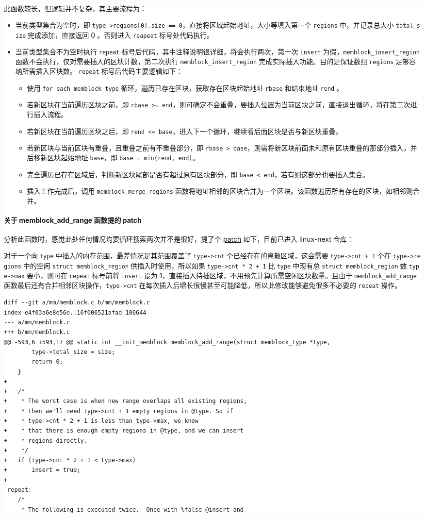 此函数较长，但逻辑并不复杂，其主要流程为：

- 当前类型集合为空时，即 `type->regions[0].size == 0`，直接将区域起始地址，大小等填入第一个 `regions` 中，并记录总大小 `total_size` 完成添加，直接返回 0 。否则进入 `reapeat` 标号处代码执行。

- 当前类型集合不为空时执行 `repeat` 标号后代码，其中注释说明很详细，将会执行两次，第一次 `insert` 为假，`memblock_insert_region` 函数不会执行，仅对需要插入的区块计数，第二次执行 `memblock_insert_region` 完成实际插入功能。目的是保证数组 `regions` 足够容纳所需插入区块数。 `repeat` 标号后代码主要逻辑如下：

  - 使用 `for_each_memblock_type` 循环，遍历已存在区块，获取存在区块起始地址 `rbase` 和结束地址 `rend` 。

  - 若新区块在当前遍历区块之前，即 `rbase >= end`，则可确定不会重叠，要插入位置为当前区块之前，直接退出循环，将在第二次进行插入流程。

  - 若新区块在当前遍历区块之后，即 `rend <= base`，进入下一个循环，继续看后面区块是否与新区块重叠。

  - 若新区块与当前区块有重叠，且重叠之前有不重叠部分，即 `rbase > base`，则需将新区块前面未和原有区块重叠的那部分插入，并后移新区块起始地址 `base`，即 `base = min(rend, end)`。

  - 完全遍历已存在区域后，判断新区块尾部是否有超过原有区块部分，即 `base < end`，若有则这部分也要插入集合。

  - 插入工作完成后，调用 `memblock_merge_regions` 函数将地址相邻的区块合并为一个区块。该函数遍历所有存在的区块，如相邻则合并。

#### 关于 memblock_add_range 函数提的 patch


分析此函数时，感觉此处任何情况均要循环搜索两次并不是很好，提了个 [patch](https://git.kernel.org/pub/scm/linux/kernel/git/next/linux-next.git/commit/mm/memblock.c?id=28e1a8f4b0ff1eafc320ec733b9c61ee7eb633ea) 如下，目前已进入 linux-next 仓库：

对于一个向 `type` 中插入的内存范围，最差情况是其范围覆盖了 `type->cnt` 个已经存在的离散区域，这会需要 `type->cnt + 1` 个在 `type->regions` 中的空闲 `struct memblock_region` 供插入时使用，所以如果 `type->cnt * 2 + 1` 比 `type` 中现有总 `struct memblock_region` 数 `type->max` 要小，则可在 `repeat` 标号前将 `insert` 设为 1，直接插入待插区域，不用预先计算所需空闲区块数量。且由于 `memblock_add_range` 函数最后还有合并相邻区块操作，`type->cnt` 在每次插入后增长很慢甚至可能降低，所以此修改能够避免很多不必要的 `repeat` 操作。

```
diff --git a/mm/memblock.c b/mm/memblock.c
index e4f03a6e8e56e..16f006521afad 100644
--- a/mm/memblock.c
+++ b/mm/memblock.c
@@ -593,6 +593,17 @@ static int __init_memblock memblock_add_range(struct memblock_type *type,
 		type->total_size = size;
 		return 0;
 	}
+
+	/*
+	 * The worst case is when new range overlaps all existing regions,
+	 * then we'll need type->cnt + 1 empty regions in @type. So if
+	 * type->cnt * 2 + 1 is less than type->max, we know
+	 * that there is enough empty regions in @type, and we can insert
+	 * regions directly.
+	 */
+	if (type->cnt * 2 + 1 < type->max)
+		insert = true;
+
 repeat:
 	/*
 	 * The following is executed twice.  Once with %false @insert and
```
